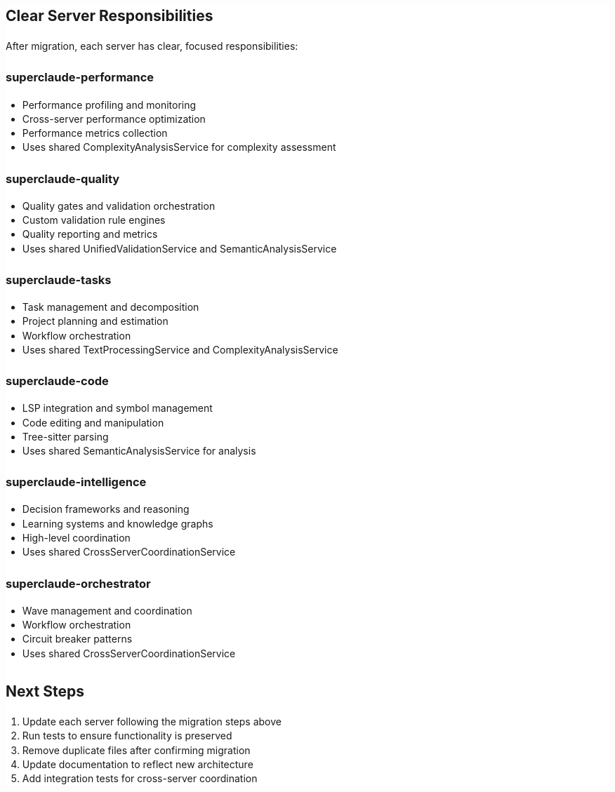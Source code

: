 ## Clear Server Responsibilities

After migration, each server has clear, focused responsibilities:

### superclaude-performance
- Performance profiling and monitoring
- Cross-server performance optimization
- Performance metrics collection
- Uses shared ComplexityAnalysisService for complexity assessment

### superclaude-quality  
- Quality gates and validation orchestration
- Custom validation rule engines
- Quality reporting and metrics
- Uses shared UnifiedValidationService and SemanticAnalysisService

### superclaude-tasks
- Task management and decomposition
- Project planning and estimation  
- Workflow orchestration
- Uses shared TextProcessingService and ComplexityAnalysisService

### superclaude-code
- LSP integration and symbol management
- Code editing and manipulation
- Tree-sitter parsing
- Uses shared SemanticAnalysisService for analysis

### superclaude-intelligence
- Decision frameworks and reasoning
- Learning systems and knowledge graphs
- High-level coordination
- Uses shared CrossServerCoordinationService

### superclaude-orchestrator
- Wave management and coordination
- Workflow orchestration
- Circuit breaker patterns
- Uses shared CrossServerCoordinationService

## Next Steps

1. Update each server following the migration steps above
2. Run tests to ensure functionality is preserved
3. Remove duplicate files after confirming migration
4. Update documentation to reflect new architecture
5. Add integration tests for cross-server coordination